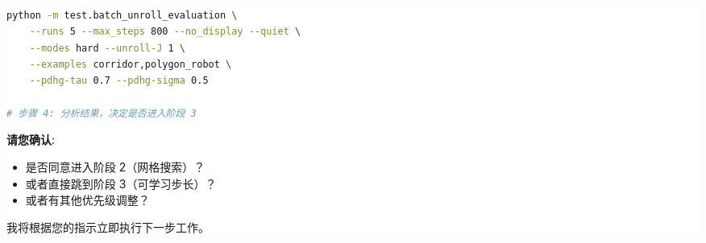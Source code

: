 ```bash
python -m test.batch_unroll_evaluation \
    --runs 5 --max_steps 800 --no_display --quiet \
    --modes hard --unroll-J 1 \
    --examples corridor,polygon_robot \
    --pdhg-tau 0.7 --pdhg-sigma 0.5

# 步骤 4: 分析结果，决定是否进入阶段 3
```

**请您确认**:
- 是否同意进入阶段 2（网格搜索）？
- 或者直接跳到阶段 3（可学习步长）？
- 或者有其他优先级调整？

我将根据您的指示立即执行下一步工作。

